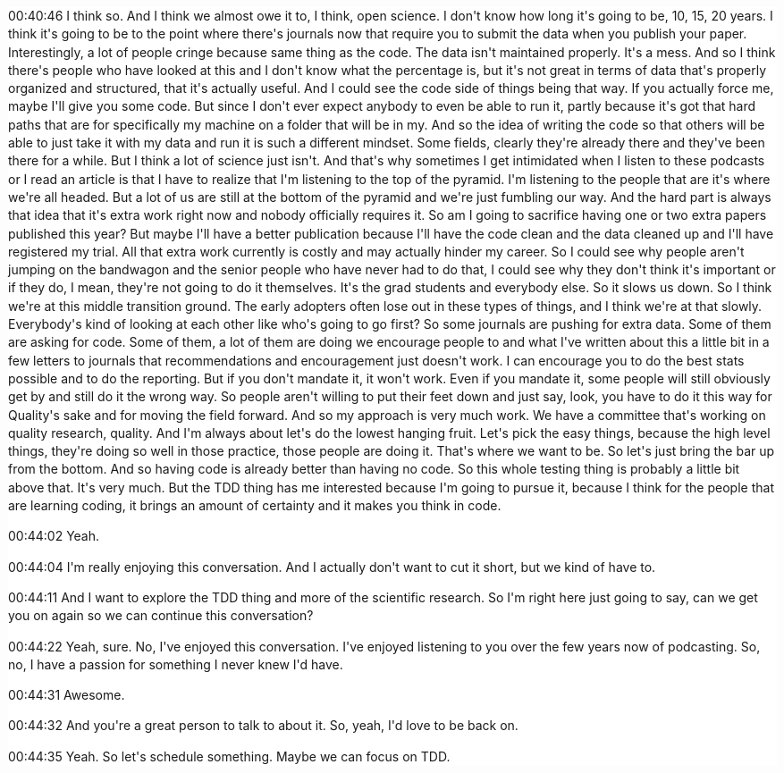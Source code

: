00:40:46 I think so. And I think we almost owe it to, I think, open science. I don't know how long it's going to be, 10, 15, 20 years. I think it's going to be to the point where there's journals now that require you to submit the data when you publish your paper. Interestingly, a lot of people cringe because same thing as the code. The data isn't maintained properly. It's a mess. And so I think there's people who have looked at this and I don't know what the percentage is, but it's not great in terms of data that's properly organized and structured, that it's actually useful. And I could see the code side of things being that way. If you actually force me, maybe I'll give you some code. But since I don't ever expect anybody to even be able to run it, partly because it's got that hard paths that are for specifically my machine on a folder that will be in my. And so the idea of writing the code so that others will be able to just take it with my data and run it is such a different mindset. Some fields, clearly they're already there and they've been there for a while. But I think a lot of science just isn't. And that's why sometimes I get intimidated when I listen to these podcasts or I read an article is that I have to realize that I'm listening to the top of the pyramid. I'm listening to the people that are it's where we're all headed. But a lot of us are still at the bottom of the pyramid and we're just fumbling our way. And the hard part is always that idea that it's extra work right now and nobody officially requires it. So am I going to sacrifice having one or two extra papers published this year? But maybe I'll have a better publication because I'll have the code clean and the data cleaned up and I'll have registered my trial. All that extra work currently is costly and may actually hinder my career. So I could see why people aren't jumping on the bandwagon and the senior people who have never had to do that, I could see why they don't think it's important or if they do, I mean, they're not going to do it themselves. It's the grad students and everybody else. So it slows us down. So I think we're at this middle transition ground. The early adopters often lose out in these types of things, and I think we're at that slowly. Everybody's kind of looking at each other like who's going to go first? So some journals are pushing for extra data. Some of them are asking for code. Some of them, a lot of them are doing we encourage people to and what I've written about this a little bit in a few letters to journals that recommendations and encouragement just doesn't work. I can encourage you to do the best stats possible and to do the reporting. But if you don't mandate it, it won't work. Even if you mandate it, some people will still obviously get by and still do it the wrong way. So people aren't willing to put their feet down and just say, look, you have to do it this way for Quality's sake and for moving the field forward. And so my approach is very much work. We have a committee that's working on quality research, quality. And I'm always about let's do the lowest hanging fruit. Let's pick the easy things, because the high level things, they're doing so well in those practice, those people are doing it. That's where we want to be. So let's just bring the bar up from the bottom. And so having code is already better than having no code. So this whole testing thing is probably a little bit above that. It's very much. But the TDD thing has me interested because I'm going to pursue it, because I think for the people that are learning coding, it brings an amount of certainty and it makes you think in code.

00:44:02 Yeah.

00:44:04 I'm really enjoying this conversation. And I actually don't want to cut it short, but we kind of have to.

00:44:11 And I want to explore the TDD thing and more of the scientific research. So I'm right here just going to say, can we get you on again so we can continue this conversation?

00:44:22 Yeah, sure. No, I've enjoyed this conversation. I've enjoyed listening to you over the few years now of podcasting. So, no, I have a passion for something I never knew I'd have.

00:44:31 Awesome.

00:44:32 And you're a great person to talk to about it. So, yeah, I'd love to be back on.

00:44:35 Yeah. So let's schedule something. Maybe we can focus on TDD.
